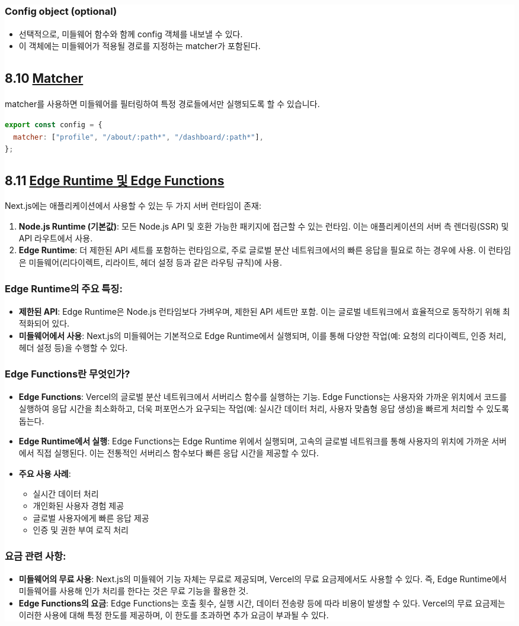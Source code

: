 ### Config object (optional)

- 선택적으로, 미들웨어 함수와 함께 config 객체를 내보낼 수 있다.
- 이 객체에는 미들웨어가 적용될 경로를 지정하는 matcher가 포함된다.

## 8.10 [Matcher](https://nextjs.org/docs/app/building-your-application/routing/middleware#matcher)

matcher를 사용하면 미들웨어를 필터링하여 특정 경로들에서만 실행되도록 할 수 있습니다.

```js
export const config = {
  matcher: ["profile", "/about/:path*", "/dashboard/:path*"],
};
```

## 8.11 [Edge Runtime 및 Edge Functions](https://nextjs.org/docs/app/building-your-application/rendering/edge-and-nodejs-runtimes)

Next.js에는 애플리케이션에서 사용할 수 있는 두 가지 서버 런타임이 존재:

1. **Node.js Runtime (기본값)**: 모든 Node.js API 및 호환 가능한 패키지에 접근할 수 있는 런타임. 이는 애플리케이션의 서버 측 렌더링(SSR) 및 API 라우트에서 사용.
2. **Edge Runtime**: 더 제한된 API 세트를 포함하는 런타임으로, 주로 글로벌 분산 네트워크에서의 빠른 응답을 필요로 하는 경우에 사용. 이 런타임은 미들웨어(리다이렉트, 리라이트, 헤더 설정 등과 같은 라우팅 규칙)에 사용.

### Edge Runtime의 주요 특징:

- **제한된 API**: Edge Runtime은 Node.js 런타임보다 가벼우며, 제한된 API 세트만 포함. 이는 글로벌 네트워크에서 효율적으로 동작하기 위해 최적화되어 있다.
- **미들웨어에서 사용**: Next.js의 미들웨어는 기본적으로 Edge Runtime에서 실행되며, 이를 통해 다양한 작업(예: 요청의 리다이렉트, 인증 처리, 헤더 설정 등)을 수행할 수 있다.

### Edge Functions란 무엇인가?

- **Edge Functions**: Vercel의 글로벌 분산 네트워크에서 서버리스 함수를 실행하는 기능. Edge Functions는 사용자와 가까운 위치에서 코드를 실행하여 응답 시간을 최소화하고, 더욱 퍼포먼스가 요구되는 작업(예: 실시간 데이터 처리, 사용자 맞춤형 응답 생성)을 빠르게 처리할 수 있도록 돕는다.
- **Edge Runtime에서 실행**: Edge Functions는 Edge Runtime 위에서 실행되며, 고속의 글로벌 네트워크를 통해 사용자의 위치에 가까운 서버에서 직접 실행된다. 이는 전통적인 서버리스 함수보다 빠른 응답 시간을 제공할 수 있다.

- **주요 사용 사례**:
  - 실시간 데이터 처리
  - 개인화된 사용자 경험 제공
  - 글로벌 사용자에게 빠른 응답 제공
  - 인증 및 권한 부여 로직 처리

### 요금 관련 사항:

- **미들웨어의 무료 사용**: Next.js의 미들웨어 기능 자체는 무료로 제공되며, Vercel의 무료 요금제에서도 사용할 수 있다. 즉, Edge Runtime에서 미들웨어를 사용해 인가 처리를 한다는 것은 무료 기능을 활용한 것.
- **Edge Functions의 요금**: Edge Functions는 호출 횟수, 실행 시간, 데이터 전송량 등에 따라 비용이 발생할 수 있다. Vercel의 무료 요금제는 이러한 사용에 대해 특정 한도를 제공하며, 이 한도를 초과하면 추가 요금이 부과될 수 있다.
